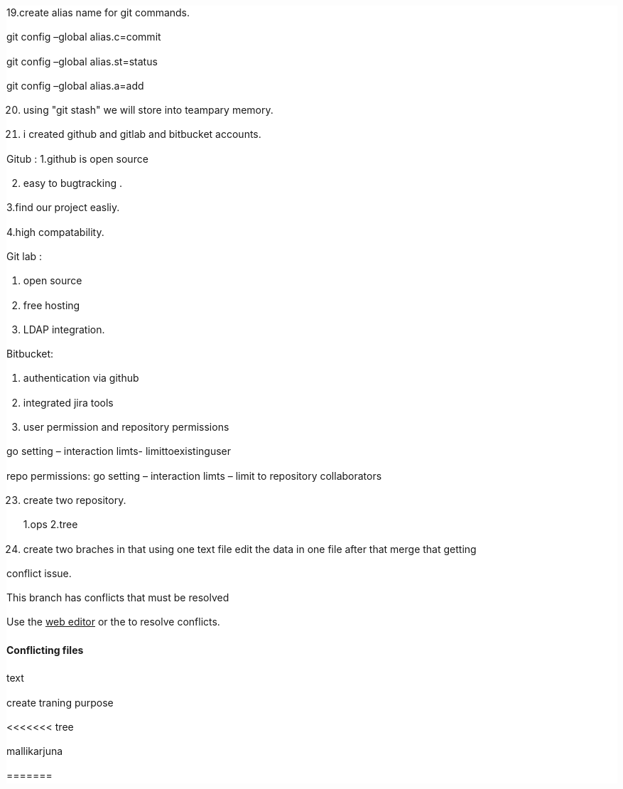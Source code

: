 19.create alias name for git commands.

git config –global alias.c=commit

git config –global alias.st=status

git config –global alias.a=add

20. using &quot;git stash&quot; we will store into teampary memory.

21. i created github and gitlab and bitbucket accounts.

Gitub : 1.github is open source

2. easy to bugtracking .

3.find our project easliy.

4.high compatability.

Git lab :

1. open source

2. free hosting

3. LDAP integration.

Bitbucket:

1. authentication via github

2. integrated jira tools

22. user permission and repository permissions

go setting – interaction limts- limittoexistinguser

repo permissions: go setting – interaction limts – limit to repository collaborators

23. create two repository.

      1.ops 2.tree

24. create two braches in that using one text file edit the data in one file after that merge that getting

conflict issue.

 This branch has conflicts that must be resolved

Use the [web editor](https://github.com/malli333/tree/pull/1/conflicts) or the to resolve conflicts.

#### Conflicting files

text

create traning purpose

&lt;&lt;&lt;&lt;&lt;&lt;&lt; tree

mallikarjuna

=======
